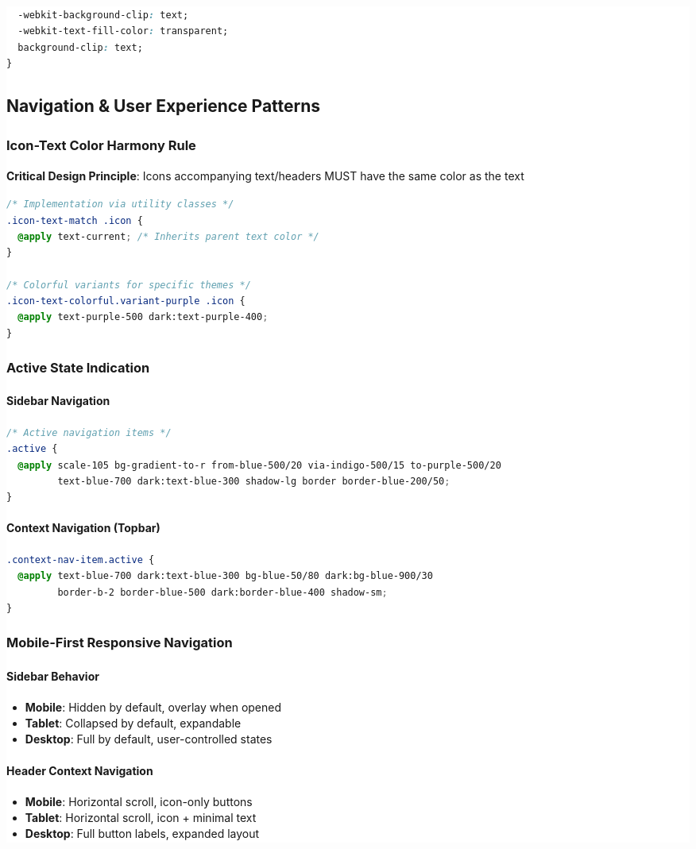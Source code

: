 ```css
  -webkit-background-clip: text;
  -webkit-text-fill-color: transparent;
  background-clip: text;
}
```

## Navigation & User Experience Patterns

### Icon-Text Color Harmony Rule
**Critical Design Principle**: Icons accompanying text/headers MUST have the same color as the text
```css
/* Implementation via utility classes */
.icon-text-match .icon {
  @apply text-current; /* Inherits parent text color */
}

/* Colorful variants for specific themes */
.icon-text-colorful.variant-purple .icon {
  @apply text-purple-500 dark:text-purple-400;
}
```

### Active State Indication
#### Sidebar Navigation
```css
/* Active navigation items */
.active {
  @apply scale-105 bg-gradient-to-r from-blue-500/20 via-indigo-500/15 to-purple-500/20 
         text-blue-700 dark:text-blue-300 shadow-lg border border-blue-200/50;
}
```

#### Context Navigation (Topbar)
```css
.context-nav-item.active {
  @apply text-blue-700 dark:text-blue-300 bg-blue-50/80 dark:bg-blue-900/30
         border-b-2 border-blue-500 dark:border-blue-400 shadow-sm;
}
```

### Mobile-First Responsive Navigation
#### Sidebar Behavior
- **Mobile**: Hidden by default, overlay when opened
- **Tablet**: Collapsed by default, expandable
- **Desktop**: Full by default, user-controlled states

#### Header Context Navigation
- **Mobile**: Horizontal scroll, icon-only buttons
- **Tablet**: Horizontal scroll, icon + minimal text
- **Desktop**: Full button labels, expanded layout
